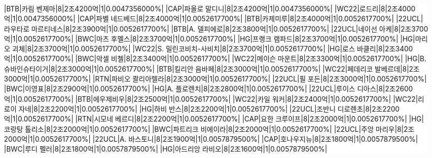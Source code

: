 |BTB|카림 벤제마|8|2조4200억|1|0.0047356000%|
|CAP|파올로 말디니|8|2조4200억|1|0.0047356000%|
|WC22|로드리|8|2조4000억|1|0.0047356000%|
|CAP|파벨 네드베드|8|2조4000억|1|0.0052617700%|
|BTB|카제미루|8|2조4000억|1|0.0052617700%|
|22UCL|라우타로 마르티네스|8|2조3900억|1|0.0052617700%|
|BTB|A. 델피에로|8|2조3800억|1|0.0052617700%|
|22UCL|네이선 아케|8|2조3700억|1|0.0052617700%|
|BWC|마츠 후멜스|8|2조3700억|1|0.0052617700%|
|HG|프랭크 램파드|8|2조3700억|1|0.0052617700%|
|HG|마리오 괴체|8|2조3700억|1|0.0052617700%|
|WC22|S. 밀린코비치-사비치|8|2조3700억|1|0.0052617700%|
|HG|로스 바클리|8|2조3400억|1|0.0052617700%|
|BWC|악셀 비첼|8|2조3400억|1|0.0052617700%|
|WC22|메이슨 마운트|8|2조3300억|1|0.0052617700%|
|HG|B. 슈바인슈타이거|8|2조3000억|1|0.0052617700%|
|BTB|킬리안 음바페|8|2조3000억|1|0.0052617700%|
|WC22|페데리코 발베르데|8|2조3000억|1|0.0052617700%|
|RTN|파비오 콸리아렐라|8|2조3000억|1|0.0052617700%|
|22UCL|필 포든|8|2조3000억|1|0.0052617700%|
|BWC|이영표|8|2조2900억|1|0.0052617700%|
|HG|A. 플로렌치|8|2조2800억|1|0.0052617700%|
|22UCL|루이스 디아스|8|2조2600억|1|0.0052617700%|
|BTB|에우제비우|8|2조2500억|1|0.0052617700%|
|WC22|카일 워커|8|2조2400억|1|0.0052617700%|
|WC22|리로이 자네|8|2조2200억|1|0.0052617700%|
|HG|하비 반스|8|2조2200억|1|0.0052617700%|
|22UCL|조반니 디로렌초|8|2조2200억|1|0.0052617700%|
|RTN|시모네 베르디|8|2조2200억|1|0.0052617700%|
|CAP|요한 크루이프|8|2조2000억|1|0.0052617700%|
|HG|코랑탕 톨리소|8|2조2000억|1|0.0052617700%|
|BWC|파트리크 비에이라|8|2조2000억|1|0.0052617700%|
|22UCL|주앙 마리우|8|2조2000억|1|0.0052617700%|
|22UCL|A. 바스토니|8|2조1900억|1|0.0057879500%|
|CAP|호나우지뉴|8|2조1800억|1|0.0057879500%|
|BWC|루디 펠러|8|2조1800억|1|0.0057879500%|
|HG|아드리앙 라비오|8|2조1600억|1|0.0057879500%|